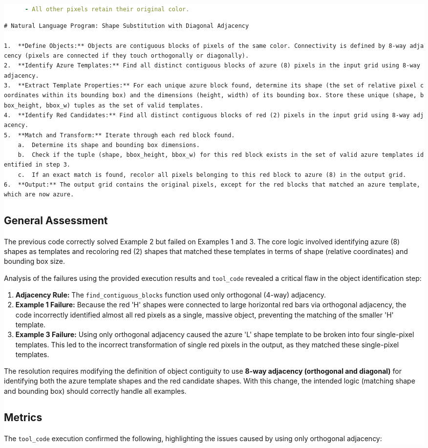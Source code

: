 ```yaml
      - All other pixels retain their original color.

```



```natural_language_program
# Natural Language Program: Shape Substitution with Diagonal Adjacency

1.  **Define Objects:** Objects are contiguous blocks of pixels of the same color. Connectivity is defined by 8-way adjacency (pixels are connected if they touch orthogonally or diagonally).
2.  **Identify Azure Templates:** Find all distinct contiguous blocks of azure (8) pixels in the input grid using 8-way adjacency.
3.  **Extract Template Properties:** For each unique azure block found, determine its shape (the set of relative pixel coordinates within its bounding box) and the dimensions (height, width) of its bounding box. Store these unique (shape, bbox_height, bbox_w) tuples as the set of valid templates.
4.  **Identify Red Candidates:** Find all distinct contiguous blocks of red (2) pixels in the input grid using 8-way adjacency.
5.  **Match and Transform:** Iterate through each red block found.
    a.  Determine its shape and bounding box dimensions.
    b.  Check if the tuple (shape, bbox_height, bbox_w) for this red block exists in the set of valid azure templates identified in step 3.
    c.  If an exact match is found, recolor all pixels belonging to this red block to azure (8) in the output grid.
6.  **Output:** The output grid contains the original pixels, except for the red blocks that matched an azure template, which are now azure.
```
## General Assessment

The previous code correctly solved Example 2 but failed on Examples 1 and 3. The core logic involved identifying azure (8) shapes as templates and recoloring red (2) shapes that matched these templates in terms of shape (relative coordinates) and bounding box size.

Analysis of the failures using the provided execution results and `tool_code` revealed a critical flaw in the object identification step:
1.  **Adjacency Rule:** The `find_contiguous_blocks` function used only orthogonal (4-way) adjacency.
2.  **Example 1 Failure:** Because the red 'H' shapes were connected to large horizontal red bars via orthogonal adjacency, the code incorrectly identified almost all red pixels as a single, massive object, preventing the matching of the smaller 'H' template.
3.  **Example 3 Failure:** Using only orthogonal adjacency caused the azure 'L' shape template to be broken into four single-pixel templates. This led to the incorrect transformation of single red pixels in the output, as they matched these single-pixel templates.

The resolution requires modifying the definition of object contiguity to use **8-way adjacency (orthogonal and diagonal)** for identifying both the azure template shapes and the red candidate shapes. With this change, the intended logic (matching shape and bounding box) should correctly handle all examples.

## Metrics

The `tool_code` execution confirmed the following, highlighting the issues caused by using only orthogonal adjacency:
